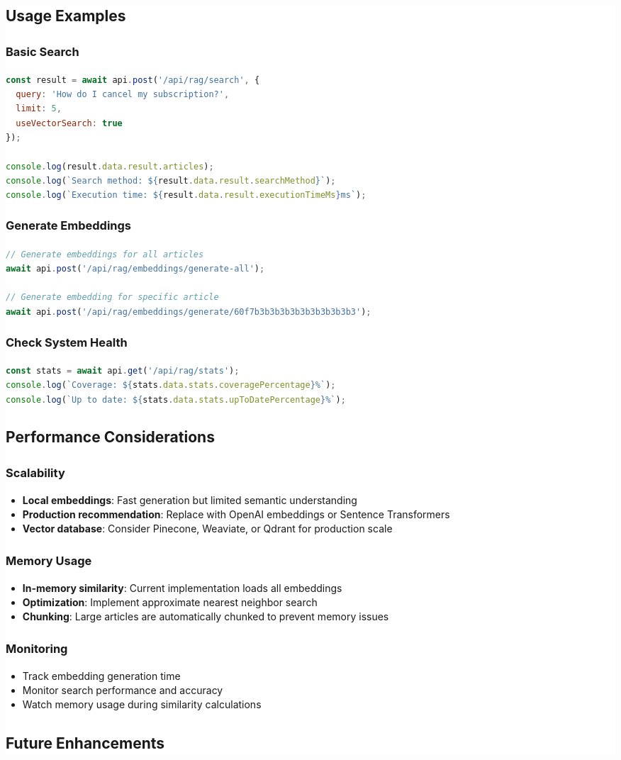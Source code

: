 ## Usage Examples

### Basic Search
```javascript
const result = await api.post('/api/rag/search', {
  query: 'How do I cancel my subscription?',
  limit: 5,
  useVectorSearch: true
});

console.log(result.data.result.articles);
console.log(`Search method: ${result.data.result.searchMethod}`);
console.log(`Execution time: ${result.data.result.executionTimeMs}ms`);
```

### Generate Embeddings
```javascript
// Generate embeddings for all articles
await api.post('/api/rag/embeddings/generate-all');

// Generate embedding for specific article
await api.post('/api/rag/embeddings/generate/60f7b3b3b3b3b3b3b3b3b3b3');
```

### Check System Health
```javascript
const stats = await api.get('/api/rag/stats');
console.log(`Coverage: ${stats.data.stats.coveragePercentage}%`);
console.log(`Up to date: ${stats.data.stats.upToDatePercentage}%`);
```

## Performance Considerations

### Scalability
- **Local embeddings**: Fast generation but limited semantic understanding
- **Production recommendation**: Replace with OpenAI embeddings or Sentence Transformers
- **Vector database**: Consider Pinecone, Weaviate, or Qdrant for production scale

### Memory Usage
- **In-memory similarity**: Current implementation loads all embeddings
- **Optimization**: Implement approximate nearest neighbor search
- **Chunking**: Large articles are automatically chunked to prevent memory issues

### Monitoring
- Track embedding generation time
- Monitor search performance and accuracy
- Watch memory usage during similarity calculations

## Future Enhancements
